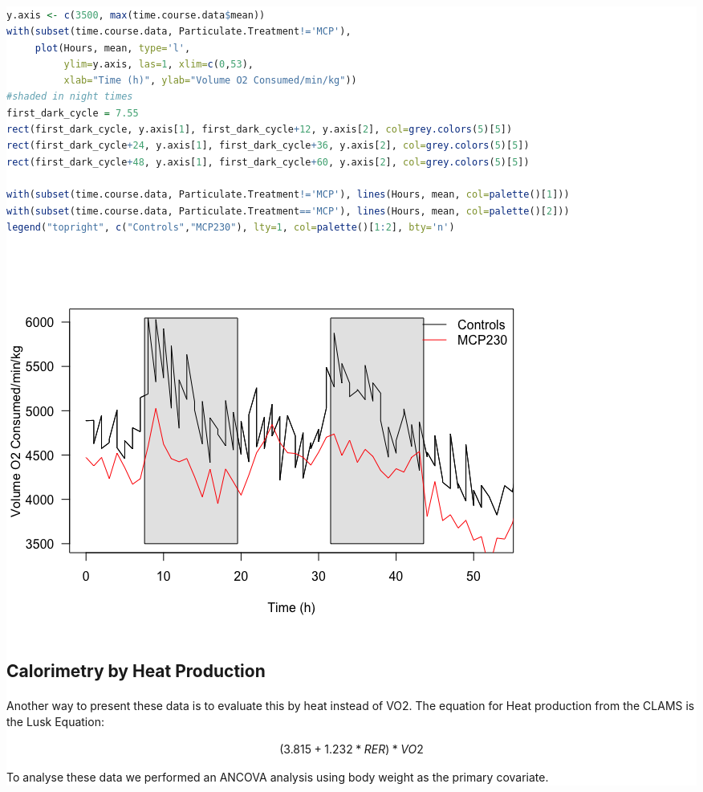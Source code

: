 ```r
y.axis <- c(3500, max(time.course.data$mean))
with(subset(time.course.data, Particulate.Treatment!='MCP'), 
     plot(Hours, mean, type='l', 
          ylim=y.axis, las=1, xlim=c(0,53),
          xlab="Time (h)", ylab="Volume O2 Consumed/min/kg"))
#shaded in night times
first_dark_cycle = 7.55
rect(first_dark_cycle, y.axis[1], first_dark_cycle+12, y.axis[2], col=grey.colors(5)[5])
rect(first_dark_cycle+24, y.axis[1], first_dark_cycle+36, y.axis[2], col=grey.colors(5)[5])
rect(first_dark_cycle+48, y.axis[1], first_dark_cycle+60, y.axis[2], col=grey.colors(5)[5])

with(subset(time.course.data, Particulate.Treatment!='MCP'), lines(Hours, mean, col=palette()[1]))
with(subset(time.course.data, Particulate.Treatment=='MCP'), lines(Hours, mean, col=palette()[2]))
legend("topright", c("Controls","MCP230"), lty=1, col=palette()[1:2], bty='n')
```

![](clams-analysis_files/figure-html/time-course-o2-1.png) 

## Calorimetry by Heat Production

Another way to present these data is to evaluate this by heat instead of VO2.  The equation for Heat production from the CLAMS is the Lusk Equation:

$$(3.815 + 1.232 * RER)*VO2$$

To analyse these data we performed an ANCOVA analysis using body weight as the primary covariate. 

